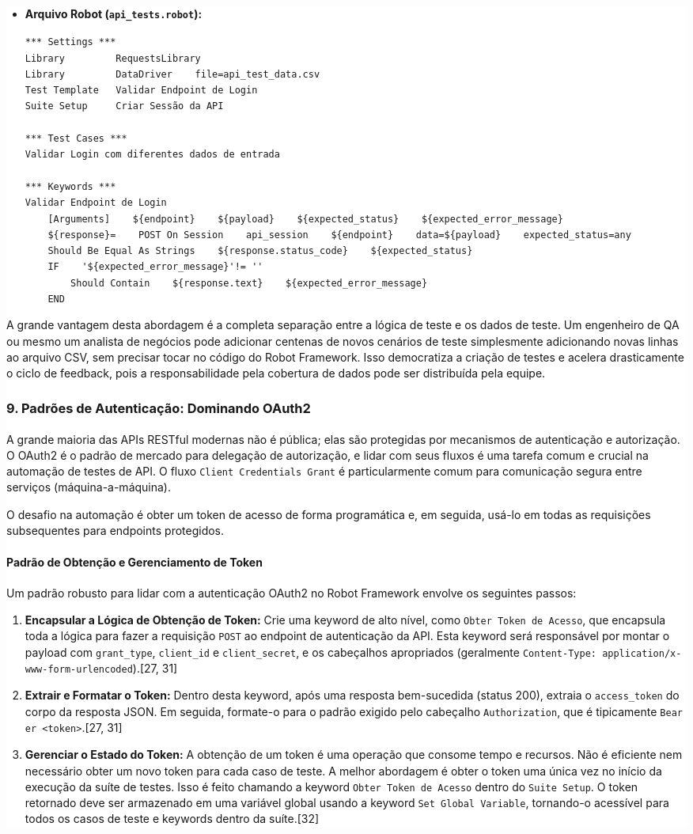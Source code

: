   * **Arquivo Robot (`api_tests.robot`):**

    ```robot
    *** Settings ***
    Library         RequestsLibrary
    Library         DataDriver    file=api_test_data.csv
    Test Template   Validar Endpoint de Login
    Suite Setup     Criar Sessão da API

    *** Test Cases ***
    Validar Login com diferentes dados de entrada

    *** Keywords ***
    Validar Endpoint de Login
        [Arguments]    ${endpoint}    ${payload}    ${expected_status}    ${expected_error_message}
        ${response}=    POST On Session    api_session    ${endpoint}    data=${payload}    expected_status=any
        Should Be Equal As Strings    ${response.status_code}    ${expected_status}
        IF    '${expected_error_message}'!= ''
            Should Contain    ${response.text}    ${expected_error_message}
        END
    ```

A grande vantagem desta abordagem é a completa separação entre a lógica de teste e os dados de teste. Um engenheiro de QA ou mesmo um analista de negócios pode adicionar centenas de novos cenários de teste simplesmente adicionando novas linhas ao arquivo CSV, sem precisar tocar no código do Robot Framework. Isso democratiza a criação de testes e acelera drasticamente o ciclo de feedback, pois a responsabilidade pela cobertura de dados pode ser distribuída pela equipe.

### 9\. Padrões de Autenticação: Dominando OAuth2

A grande maioria das APIs RESTful modernas não é pública; elas são protegidas por mecanismos de autenticação e autorização. O OAuth2 é o padrão de mercado para delegação de autorização, e lidar com seus fluxos é uma tarefa comum e crucial na automação de testes de API. O fluxo `Client Credentials Grant` é particularmente comum para comunicação segura entre serviços (máquina-a-máquina).

O desafio na automação é obter um token de acesso de forma programática e, em seguida, usá-lo em todas as requisições subsequentes para endpoints protegidos.

#### Padrão de Obtenção e Gerenciamento de Token

Um padrão robusto para lidar com a autenticação OAuth2 no Robot Framework envolve os seguintes passos:

1.  **Encapsular a Lógica de Obtenção de Token:** Crie uma keyword de alto nível, como `Obter Token de Acesso`, que encapsula toda a lógica para fazer a requisição `POST` ao endpoint de autenticação da API. Esta keyword será responsável por montar o payload com `grant_type`, `client_id` e `client_secret`, e os cabeçalhos apropriados (geralmente `Content-Type: application/x-www-form-urlencoded`).[27, 31]

2.  **Extrair e Formatar o Token:** Dentro desta keyword, após uma resposta bem-sucedida (status 200), extraia o `access_token` do corpo da resposta JSON. Em seguida, formate-o para o padrão exigido pelo cabeçalho `Authorization`, que é tipicamente `Bearer <token>`.[27, 31]

3.  **Gerenciar o Estado do Token:** A obtenção de um token é uma operação que consome tempo e recursos. Não é eficiente nem necessário obter um novo token para cada caso de teste. A melhor abordagem é obter o token uma única vez no início da execução da suíte de testes. Isso é feito chamando a keyword `Obter Token de Acesso` dentro do `Suite Setup`. O token retornado deve ser armazenado em uma variável global usando a keyword `Set Global Variable`, tornando-o acessível para todos os casos de teste e keywords dentro da suíte.[32]
